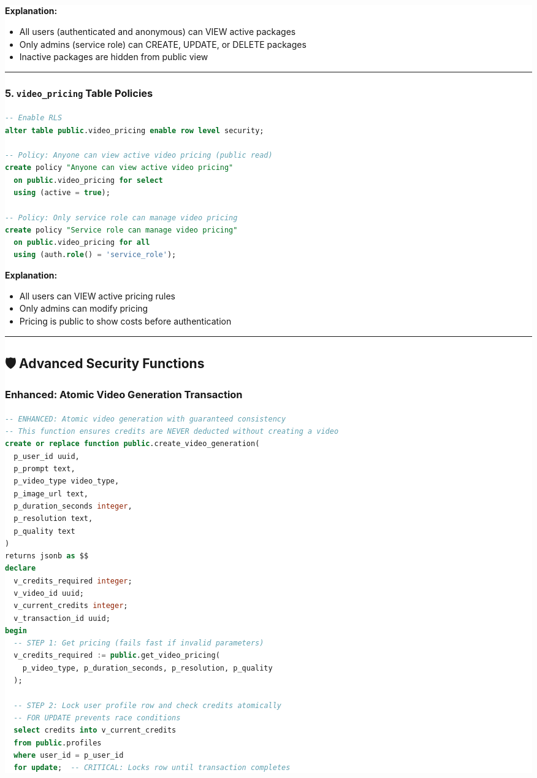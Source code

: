 **Explanation:**
- All users (authenticated and anonymous) can VIEW active packages
- Only admins (service role) can CREATE, UPDATE, or DELETE packages
- Inactive packages are hidden from public view

---

### 5. `video_pricing` Table Policies

```sql
-- Enable RLS
alter table public.video_pricing enable row level security;

-- Policy: Anyone can view active video pricing (public read)
create policy "Anyone can view active video pricing"
  on public.video_pricing for select
  using (active = true);

-- Policy: Only service role can manage video pricing
create policy "Service role can manage video pricing"
  on public.video_pricing for all
  using (auth.role() = 'service_role');
```

**Explanation:**
- All users can VIEW active pricing rules
- Only admins can modify pricing
- Pricing is public to show costs before authentication

---

## 🛡️ Advanced Security Functions

### Enhanced: Atomic Video Generation Transaction

```sql
-- ENHANCED: Atomic video generation with guaranteed consistency
-- This function ensures credits are NEVER deducted without creating a video
create or replace function public.create_video_generation(
  p_user_id uuid,
  p_prompt text,
  p_video_type video_type,
  p_image_url text,
  p_duration_seconds integer,
  p_resolution text,
  p_quality text
)
returns jsonb as $$
declare
  v_credits_required integer;
  v_video_id uuid;
  v_current_credits integer;
  v_transaction_id uuid;
begin
  -- STEP 1: Get pricing (fails fast if invalid parameters)
  v_credits_required := public.get_video_pricing(
    p_video_type, p_duration_seconds, p_resolution, p_quality
  );
  
  -- STEP 2: Lock user profile row and check credits atomically
  -- FOR UPDATE prevents race conditions
  select credits into v_current_credits
  from public.profiles
  where user_id = p_user_id
  for update;  -- CRITICAL: Locks row until transaction completes
```